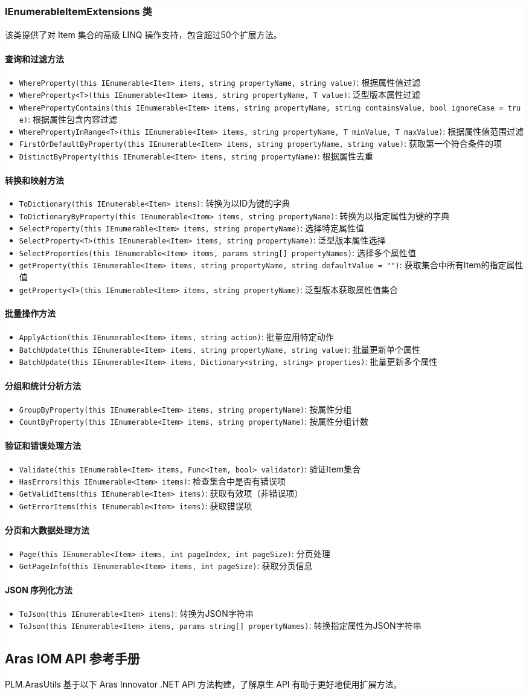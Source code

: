 ### IEnumerableItemExtensions 类

该类提供了对 Item 集合的高级 LINQ 操作支持，包含超过50个扩展方法。

#### 查询和过滤方法
- `WhereProperty(this IEnumerable<Item> items, string propertyName, string value)`: 根据属性值过滤
- `WhereProperty<T>(this IEnumerable<Item> items, string propertyName, T value)`: 泛型版本属性过滤
- `WherePropertyContains(this IEnumerable<Item> items, string propertyName, string containsValue, bool ignoreCase = true)`: 根据属性包含内容过滤
- `WherePropertyInRange<T>(this IEnumerable<Item> items, string propertyName, T minValue, T maxValue)`: 根据属性值范围过滤
- `FirstOrDefaultByProperty(this IEnumerable<Item> items, string propertyName, string value)`: 获取第一个符合条件的项
- `DistinctByProperty(this IEnumerable<Item> items, string propertyName)`: 根据属性去重

#### 转换和映射方法
- `ToDictionary(this IEnumerable<Item> items)`: 转换为以ID为键的字典
- `ToDictionaryByProperty(this IEnumerable<Item> items, string propertyName)`: 转换为以指定属性为键的字典
- `SelectProperty(this IEnumerable<Item> items, string propertyName)`: 选择特定属性值
- `SelectProperty<T>(this IEnumerable<Item> items, string propertyName)`: 泛型版本属性选择
- `SelectProperties(this IEnumerable<Item> items, params string[] propertyNames)`: 选择多个属性值
- `getProperty(this IEnumerable<Item> items, string propertyName, string defaultValue = "")`: 获取集合中所有Item的指定属性值
- `getProperty<T>(this IEnumerable<Item> items, string propertyName)`: 泛型版本获取属性值集合

#### 批量操作方法
- `ApplyAction(this IEnumerable<Item> items, string action)`: 批量应用特定动作
- `BatchUpdate(this IEnumerable<Item> items, string propertyName, string value)`: 批量更新单个属性
- `BatchUpdate(this IEnumerable<Item> items, Dictionary<string, string> properties)`: 批量更新多个属性

#### 分组和统计分析方法
- `GroupByProperty(this IEnumerable<Item> items, string propertyName)`: 按属性分组
- `CountByProperty(this IEnumerable<Item> items, string propertyName)`: 按属性分组计数

#### 验证和错误处理方法
- `Validate(this IEnumerable<Item> items, Func<Item, bool> validator)`: 验证Item集合
- `HasErrors(this IEnumerable<Item> items)`: 检查集合中是否有错误项
- `GetValidItems(this IEnumerable<Item> items)`: 获取有效项（非错误项）
- `GetErrorItems(this IEnumerable<Item> items)`: 获取错误项

#### 分页和大数据处理方法
- `Page(this IEnumerable<Item> items, int pageIndex, int pageSize)`: 分页处理
- `GetPageInfo(this IEnumerable<Item> items, int pageSize)`: 获取分页信息

#### JSON 序列化方法
- `ToJson(this IEnumerable<Item> items)`: 转换为JSON字符串
- `ToJson(this IEnumerable<Item> items, params string[] propertyNames)`: 转换指定属性为JSON字符串

## Aras IOM API 参考手册

PLM.ArasUtils 基于以下 Aras Innovator .NET API 方法构建，了解原生 API 有助于更好地使用扩展方法。
